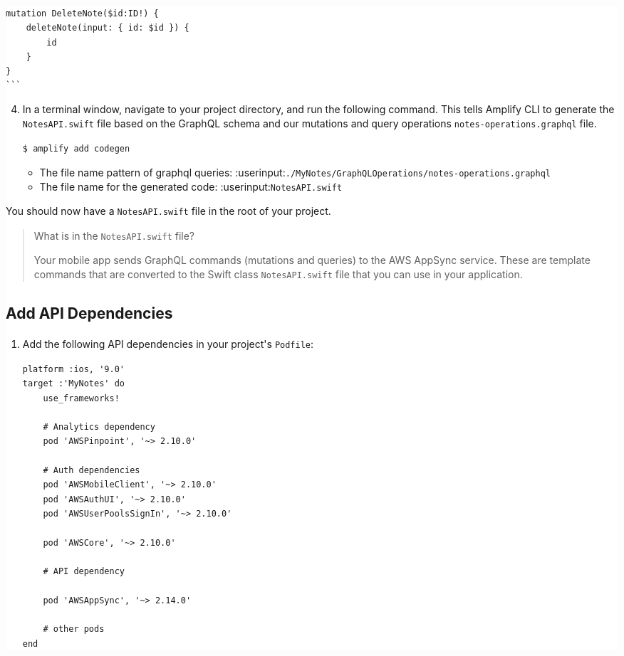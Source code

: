     mutation DeleteNote($id:ID!) {
        deleteNote(input: { id: $id }) {
            id
        }
    }
    ```

4. In a terminal window, navigate to your project directory, and run the following command. This tells Amplify CLI to generate the `NotesAPI.swift` file based on the GraphQL schema and our mutations and query operations `notes-operations.graphql` file.

    ```bash
    $ amplify add codegen
    ```

    * The file name pattern of graphql queries: :userinput:`./MyNotes/GraphQLOperations/notes-operations.graphql`
    * The file name for the generated code: :userinput:`NotesAPI.swift`

You should now have a `NotesAPI.swift` file in the root of your project.

> What is in the `NotesAPI.swift` file?
>
> Your mobile app sends GraphQL commands (mutations and queries) to the AWS AppSync service.  These are template commands that are converted to the Swift class `NotesAPI.swift` file that you can use in your application.

## Add API Dependencies

1. Add the following API dependencies in your project's `Podfile`:

    ```
    platform :ios, '9.0'
    target :'MyNotes' do
        use_frameworks!

        # Analytics dependency
        pod 'AWSPinpoint', '~> 2.10.0'

        # Auth dependencies
        pod 'AWSMobileClient', '~> 2.10.0'
        pod 'AWSAuthUI', '~> 2.10.0'
        pod 'AWSUserPoolsSignIn', '~> 2.10.0'
        
        pod 'AWSCore', '~> 2.10.0'
  
        # API dependency
        
        pod 'AWSAppSync', '~> 2.14.0'

        # other pods
    end
    ```
